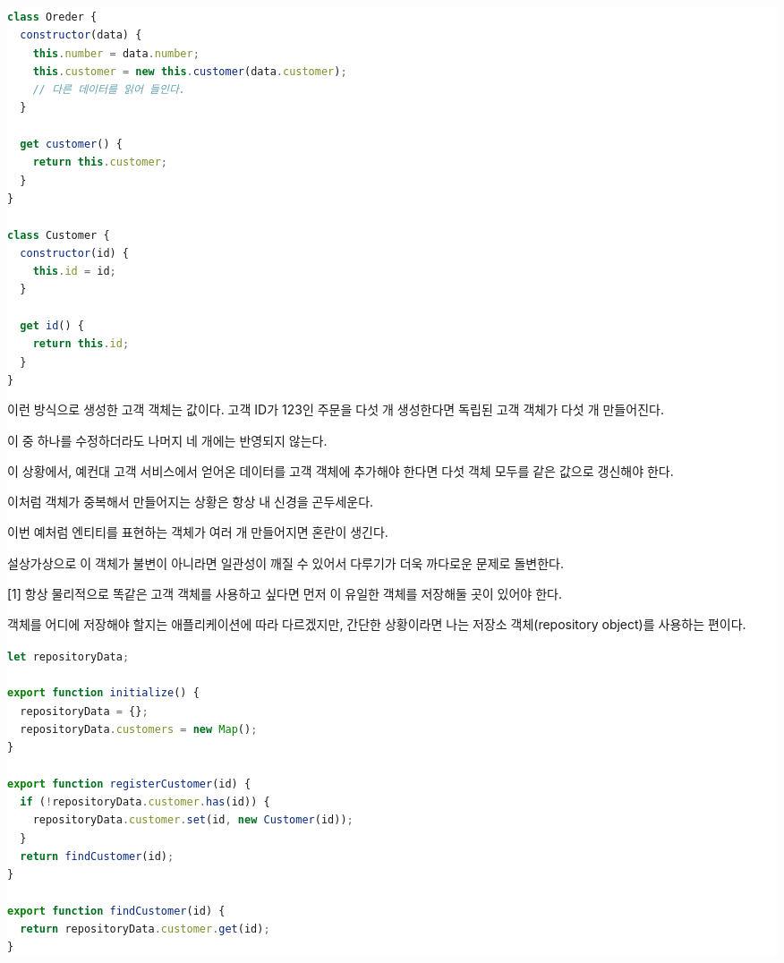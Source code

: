 ```jsx
class Oreder {
  constructor(data) {
    this.number = data.number;
    this.customer = new this.customer(data.customer);
    // 다른 데이터를 읽어 들인다.
  }

  get customer() {
    return this.customer;
  }
}

class Customer {
  constructor(id) {
    this.id = id;
  }

  get id() {
    return this.id;
  }
}
```

이런 방식으로 생성한 고객 객체는 값이다. 고객 ID가 123인 주문을 다섯 개 생성한다면 독립된 고객 객체가 다섯 개 만들어진다.

이 중 하나를 수정하더라도 나머지 네 개에는 반영되지 않는다.

이 상황에서, 예컨대 고객 서비스에서 얻어온 데이터를 고객 객체에 추가해야 한다면 다섯 객체 모두를 같은 값으로 갱신해야 한다.

이처럼 객체가 중복해서 만들어지는 상황은 항상 내 신경을 곤두세운다.

이번 예처럼 엔티티를 표현하는 객체가 여러 개 만들어지면 혼란이 생긴다.

설상가상으로 이 객체가 불변이 아니라면 일관성이 깨질 수 있어서 다루기가 더욱 까다로운 문제로 돌변한다.

[1] 항상 물리적으로 똑같은 고객 객체를 사용하고 싶다면 먼저 이 유일한 객체를 저장해둘 곳이 있어야 한다.

객체를 어디에 저장해야 할지는 애플리케이션에 따라 다르겠지만, 간단한 상황이라면 나는 저장소 객체(repository object)를 사용하는 편이다.

```jsx
let repositoryData;

export function initialize() {
  repositoryData = {};
  repositoryData.customers = new Map();
}

export function registerCustomer(id) {
  if (!repositoryData.customer.has(id)) {
    repositoryData.customer.set(id, new Customer(id));
  }
  return findCustomer(id);
}

export function findCustomer(id) {
  return repositoryData.customer.get(id);
}
```

